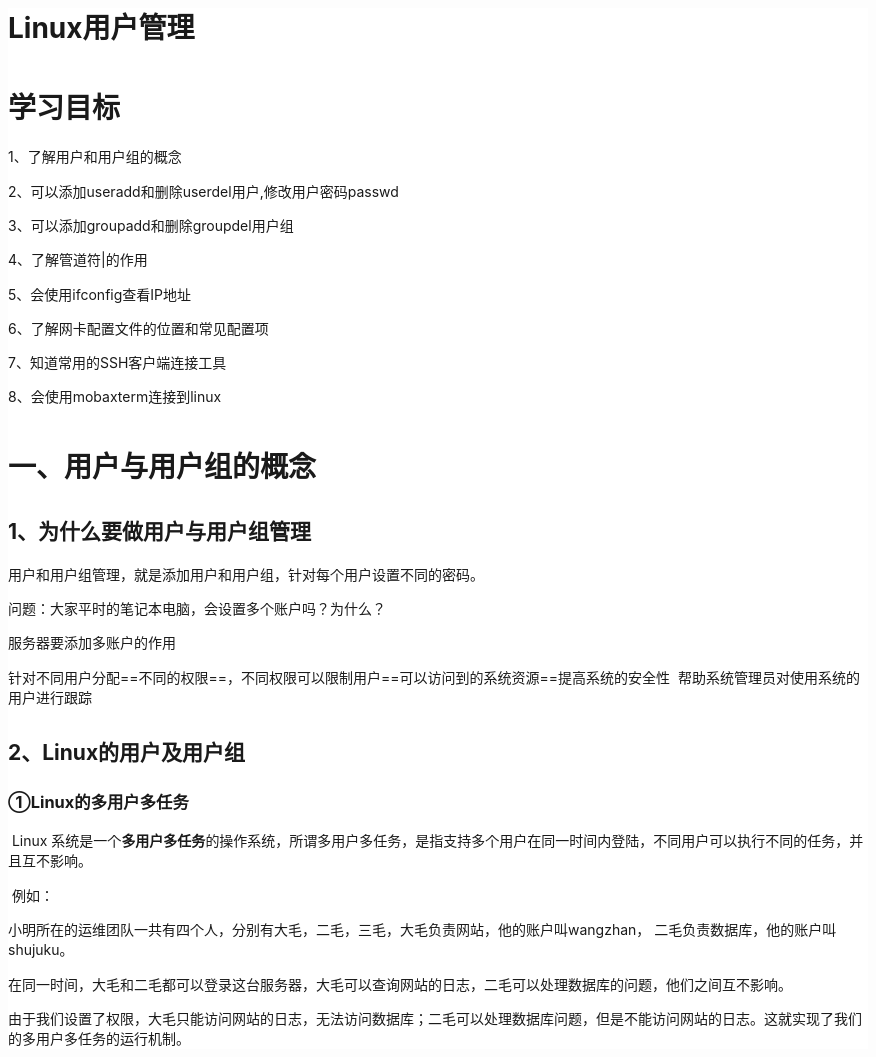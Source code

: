 # Linux用户管理



# 学习目标

1、了解用户和用户组的概念

2、可以添加useradd和删除userdel用户,修改用户密码passwd

3、可以添加groupadd和删除groupdel用户组

4、了解管道符|的作用

5、会使用ifconfig查看IP地址

6、了解网卡配置文件的位置和常见配置项

7、知道常用的SSH客户端连接工具

8、会使用mobaxterm连接到linux



# 一、用户与用户组的概念

## 1、为什么要做用户与用户组管理

用户和用户组管理，就是添加用户和用户组，针对每个用户设置不同的密码。

问题：大家平时的笔记本电脑，会设置多个账户吗？为什么？



服务器要添加多账户的作用

​        针对不同用户分配==不同的权限==，不同权限可以限制用户==可以访问到的系统资源==
​        提高系统的安全性
​        帮助系统管理员对使用系统的用户进行跟踪



## 2、Linux的用户及用户组

###  ①Linux的多用户多任务       

​        Linux 系统是一个**多用户多任务**的操作系统，所谓多用户多任务，是指支持多个用户在同一时间内登陆，不同用户可以执行不同的任务，并且互不影响。

​        例如：

​        小明所在的运维团队一共有四个人，分别有大毛，二毛，三毛，大毛负责网站，他的账户叫wangzhan， 二毛负责数据库，他的账户叫shujuku。

​        在同一时间，大毛和二毛都可以登录这台服务器，大毛可以查询网站的日志，二毛可以处理数据库的问题，他们之间互不影响。

​        由于我们设置了权限，大毛只能访问网站的日志，无法访问数据库；二毛可以处理数据库问题，但是不能访问网站的日志。这就实现了我们的多用户多任务的运行机制。


